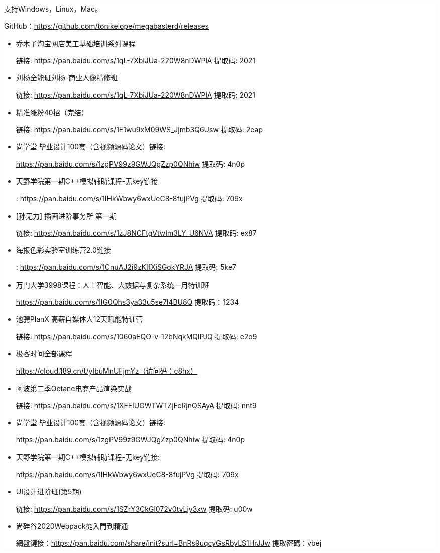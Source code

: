   支持Windows，Linux，Mac。

  GitHub：https://github.com/tonikelope/megabasterd/releases



- 乔木子淘宝网店美工基础培训系列课程

  链接: https://pan.baidu.com/s/1qL-7XbiJUa-220W8nDWPlA 提取码: 2021

- 刘杨全能班刘杨-商业人像精修班

  链接: https://pan.baidu.com/s/1qL-7XbiJUa-220W8nDWPlA 提取码: 2021

- 精准涨粉40招（完结）

  链接: https://pan.baidu.com/s/1E1wu9xM09WS_Jjmb3Q6Usw 提取码: 2eap

- 尚学堂 毕业设计100套（含视频源码论文）链接:

  https://pan.baidu.com/s/1zgPV99z9GWJQgZzp0QNhiw 提取码: 4n0p

- 天野学院第一期C++模拟辅助课程-无key链接

  : https://pan.baidu.com/s/1IHkWbwy6wxUeC8-8fujPVg 提取码: 709x

- [孙无力] 插画进阶事务所 第一期

  链接: https://pan.baidu.com/s/1zJ8NCFtgVtwIm3LY_U6NVA 提取码: ex87

- 海报色彩实验室训练营2.0链接

  : https://pan.baidu.com/s/1CnuAJ2i9zKIfXiSGokYRJA 提取码: 5ke7

- 万门大学3998课程：人工智能、大数据与复杂系统一月特训班

  https://pan.baidu.com/s/1IG0Qhs3ya33u5se7l4BU8Q 提取码：1234

- 池骋PlanX 高薪自媒体人12天赋能特训营

  链接: https://pan.baidu.com/s/1060aEQO-v-12bNqkMQlPJQ 提取码: e2o9

- 极客时间全部课程

  https://cloud.189.cn/t/yIbuMnUFjmYz（访问码：c8hx）

- 阿波第二季Octane电商产品渲染实战

  链接: https://pan.baidu.com/s/1XFEIUGWTWTZjFcRjnQSAyA 提取码: nnt9

- 尚学堂 毕业设计100套（含视频源码论文）链接:

  https://pan.baidu.com/s/1zgPV99z9GWJQgZzp0QNhiw 提取码: 4n0p

- 天野学院第一期C++模拟辅助课程-无key链接:

  https://pan.baidu.com/s/1IHkWbwy6wxUeC8-8fujPVg 提取码: 709x

- UI设计进阶班(第5期)

  链接: https://pan.baidu.com/s/1SZrY3CkGl072v0tvLjy3xw 提取码: u00w

- 尚硅谷2020Webpack從入門到精通

  網盤鏈接：https://pan.baidu.com/share/init?surl=BnRs9uqcyGsRbyLS1HrJJw 提取密碼：vbej
